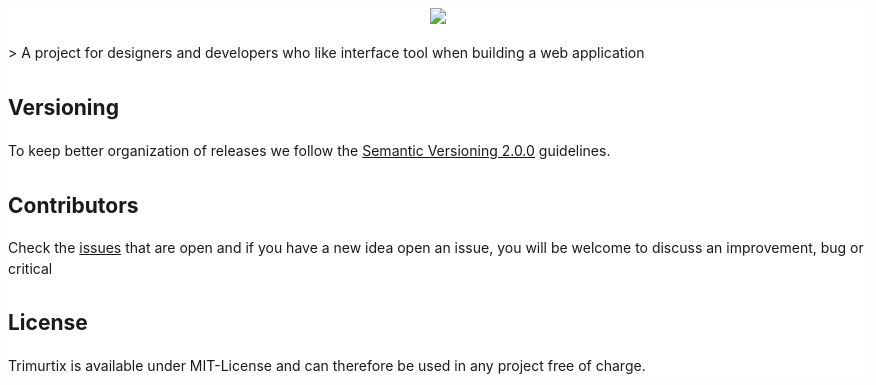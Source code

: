 <p align="center"><img src="https://github.com/trimurtix/assets/blob/master/brand%402x.png" width="100%" /></p>
> A project for designers and developers who like interface tool when building a web application

## Versioning

To keep better organization of releases we follow the [Semantic Versioning 2.0.0](http://semver.org/) guidelines.

## Contributors

Check the [issues](https://github.com/alexandesigner/lets/issues) that are open and if you have a new idea open an issue, you will be welcome to discuss an improvement, bug or critical

## License

Trimurtix is available under MIT-License and can therefore be used in any project free of charge.